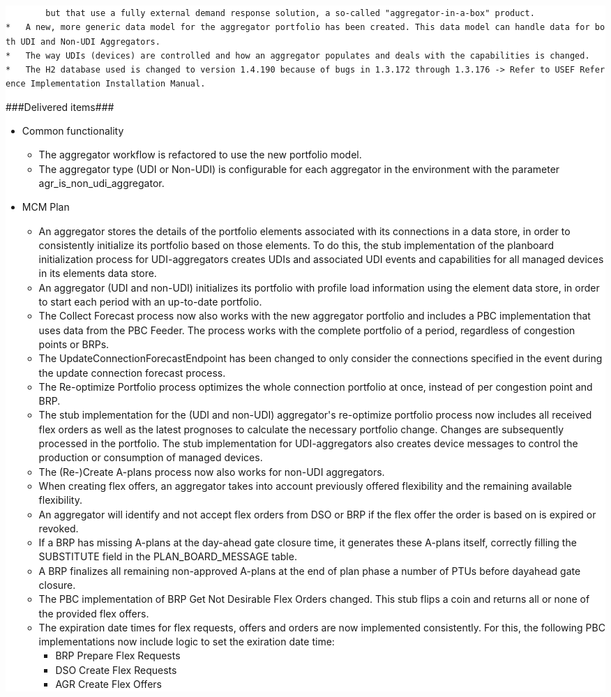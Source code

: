 			but that use a fully external demand response solution, a so-called "aggregator-in-a-box" product.
	*	A new, more generic data model for the aggregator portfolio has been created. This data model can handle data for both UDI and Non-UDI Aggregators.
	*	The way UDIs (devices) are controlled and how an aggregator populates and deals with the capabilities is changed.
	*   The H2 database used is changed to version 1.4.190 because of bugs in 1.3.172 through 1.3.176 -> Refer to USEF Reference Implementation Installation Manual. 

###Delivered items###

*	Common functionality
	*	The aggregator workflow is refactored to use the new portfolio model.
	*	The aggregator type (UDI or Non-UDI) is configurable for each aggregator in the environment with the parameter agr_is_non_udi_aggregator.

*	MCM Plan
	*	An aggregator stores the details of the portfolio elements associated with its connections in a data store, in order to consistently initialize its portfolio based on those elements.
		To do this, the stub implementation of the planboard initialization process for UDI-aggregators creates UDIs and associated UDI events and capabilities for all managed devices in 
		its elements data store.
	*	An aggregator (UDI and non-UDI) initializes its portfolio with profile load information using the element data store, in order to start each period with an up-to-date portfolio.
	*	The Collect Forecast process now also works with the new aggregator portfolio and includes a PBC implementation that uses data from the PBC Feeder.
		The process works with the complete portfolio of a period, regardless of congestion points or BRPs.
	*	The UpdateConnectionForecastEndpoint has been changed to only consider the connections specified in the event during the update connection forecast process.
	*	The Re-optimize Portfolio process optimizes the whole connection portfolio at once, instead of per congestion point and BRP.
	*	The stub implementation for the (UDI and non-UDI) aggregator's re-optimize portfolio process now includes all received flex orders 
		as well as the latest prognoses to calculate the necessary portfolio change. Changes are subsequently processed in the portfolio. 
		The stub implementation for UDI-aggregators also creates device messages to control the production or consumption of managed devices.
	*	The (Re-)Create A-plans process now also works for non-UDI aggregators.
	*	When creating flex offers, an aggregator takes into account previously offered flexibility and the remaining available flexibility.
	*	An aggregator will identify and not accept flex orders from DSO or BRP if the flex offer the order is based on is expired or revoked.
	*	If a BRP has missing A-plans at the day-ahead gate closure time, it generates these A-plans itself, correctly filling the SUBSTITUTE field in the PLAN_BOARD_MESSAGE table.
	*	A BRP finalizes all remaining non-approved A-plans at the end of plan phase a number of PTUs before dayahead gate closure.
	*	The PBC implementation of BRP Get Not Desirable Flex Orders changed. This stub flips a coin and returns all or none of the provided flex offers.
	*	The expiration date times for flex requests, offers and orders are now implemented consistently. For this, the following PBC implementations now include logic to set the exiration date time:
		*	BRP Prepare Flex Requests
		*	DSO Create Flex Requests
		*	AGR Create Flex Offers
